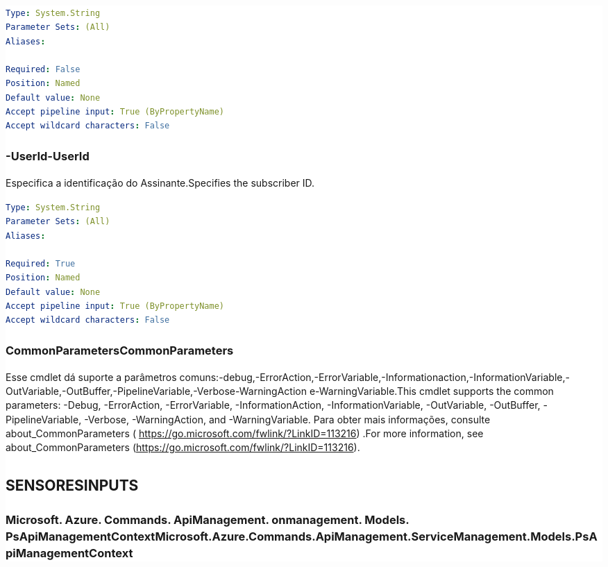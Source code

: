 ```yaml
Type: System.String
Parameter Sets: (All)
Aliases:

Required: False
Position: Named
Default value: None
Accept pipeline input: True (ByPropertyName)
Accept wildcard characters: False
```

### <span data-ttu-id="ea433-133">-UserId</span><span class="sxs-lookup"><span data-stu-id="ea433-133">-UserId</span></span>
<span data-ttu-id="ea433-134">Especifica a identificação do Assinante.</span><span class="sxs-lookup"><span data-stu-id="ea433-134">Specifies the subscriber ID.</span></span>

```yaml
Type: System.String
Parameter Sets: (All)
Aliases:

Required: True
Position: Named
Default value: None
Accept pipeline input: True (ByPropertyName)
Accept wildcard characters: False
```

### <span data-ttu-id="ea433-135">CommonParameters</span><span class="sxs-lookup"><span data-stu-id="ea433-135">CommonParameters</span></span>
<span data-ttu-id="ea433-136">Esse cmdlet dá suporte a parâmetros comuns:-debug,-ErrorAction,-ErrorVariable,-Informationaction,-InformationVariable,-OutVariable,-OutBuffer,-PipelineVariable,-Verbose-WarningAction e-WarningVariable.</span><span class="sxs-lookup"><span data-stu-id="ea433-136">This cmdlet supports the common parameters: -Debug, -ErrorAction, -ErrorVariable, -InformationAction, -InformationVariable, -OutVariable, -OutBuffer, -PipelineVariable, -Verbose, -WarningAction, and -WarningVariable.</span></span> <span data-ttu-id="ea433-137">Para obter mais informações, consulte about_CommonParameters ( https://go.microsoft.com/fwlink/?LinkID=113216) .</span><span class="sxs-lookup"><span data-stu-id="ea433-137">For more information, see about_CommonParameters (https://go.microsoft.com/fwlink/?LinkID=113216).</span></span>

## <span data-ttu-id="ea433-138">SENSORES</span><span class="sxs-lookup"><span data-stu-id="ea433-138">INPUTS</span></span>

### <span data-ttu-id="ea433-139">Microsoft. Azure. Commands. ApiManagement. onmanagement. Models. PsApiManagementContext</span><span class="sxs-lookup"><span data-stu-id="ea433-139">Microsoft.Azure.Commands.ApiManagement.ServiceManagement.Models.PsApiManagementContext</span></span>
